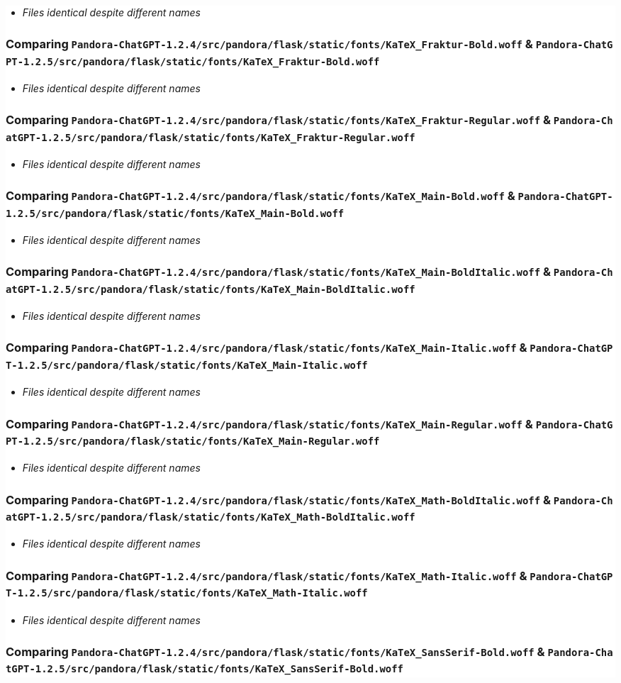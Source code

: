 * *Files identical despite different names*

### Comparing `Pandora-ChatGPT-1.2.4/src/pandora/flask/static/fonts/KaTeX_Fraktur-Bold.woff` & `Pandora-ChatGPT-1.2.5/src/pandora/flask/static/fonts/KaTeX_Fraktur-Bold.woff`

 * *Files identical despite different names*

### Comparing `Pandora-ChatGPT-1.2.4/src/pandora/flask/static/fonts/KaTeX_Fraktur-Regular.woff` & `Pandora-ChatGPT-1.2.5/src/pandora/flask/static/fonts/KaTeX_Fraktur-Regular.woff`

 * *Files identical despite different names*

### Comparing `Pandora-ChatGPT-1.2.4/src/pandora/flask/static/fonts/KaTeX_Main-Bold.woff` & `Pandora-ChatGPT-1.2.5/src/pandora/flask/static/fonts/KaTeX_Main-Bold.woff`

 * *Files identical despite different names*

### Comparing `Pandora-ChatGPT-1.2.4/src/pandora/flask/static/fonts/KaTeX_Main-BoldItalic.woff` & `Pandora-ChatGPT-1.2.5/src/pandora/flask/static/fonts/KaTeX_Main-BoldItalic.woff`

 * *Files identical despite different names*

### Comparing `Pandora-ChatGPT-1.2.4/src/pandora/flask/static/fonts/KaTeX_Main-Italic.woff` & `Pandora-ChatGPT-1.2.5/src/pandora/flask/static/fonts/KaTeX_Main-Italic.woff`

 * *Files identical despite different names*

### Comparing `Pandora-ChatGPT-1.2.4/src/pandora/flask/static/fonts/KaTeX_Main-Regular.woff` & `Pandora-ChatGPT-1.2.5/src/pandora/flask/static/fonts/KaTeX_Main-Regular.woff`

 * *Files identical despite different names*

### Comparing `Pandora-ChatGPT-1.2.4/src/pandora/flask/static/fonts/KaTeX_Math-BoldItalic.woff` & `Pandora-ChatGPT-1.2.5/src/pandora/flask/static/fonts/KaTeX_Math-BoldItalic.woff`

 * *Files identical despite different names*

### Comparing `Pandora-ChatGPT-1.2.4/src/pandora/flask/static/fonts/KaTeX_Math-Italic.woff` & `Pandora-ChatGPT-1.2.5/src/pandora/flask/static/fonts/KaTeX_Math-Italic.woff`

 * *Files identical despite different names*

### Comparing `Pandora-ChatGPT-1.2.4/src/pandora/flask/static/fonts/KaTeX_SansSerif-Bold.woff` & `Pandora-ChatGPT-1.2.5/src/pandora/flask/static/fonts/KaTeX_SansSerif-Bold.woff`
